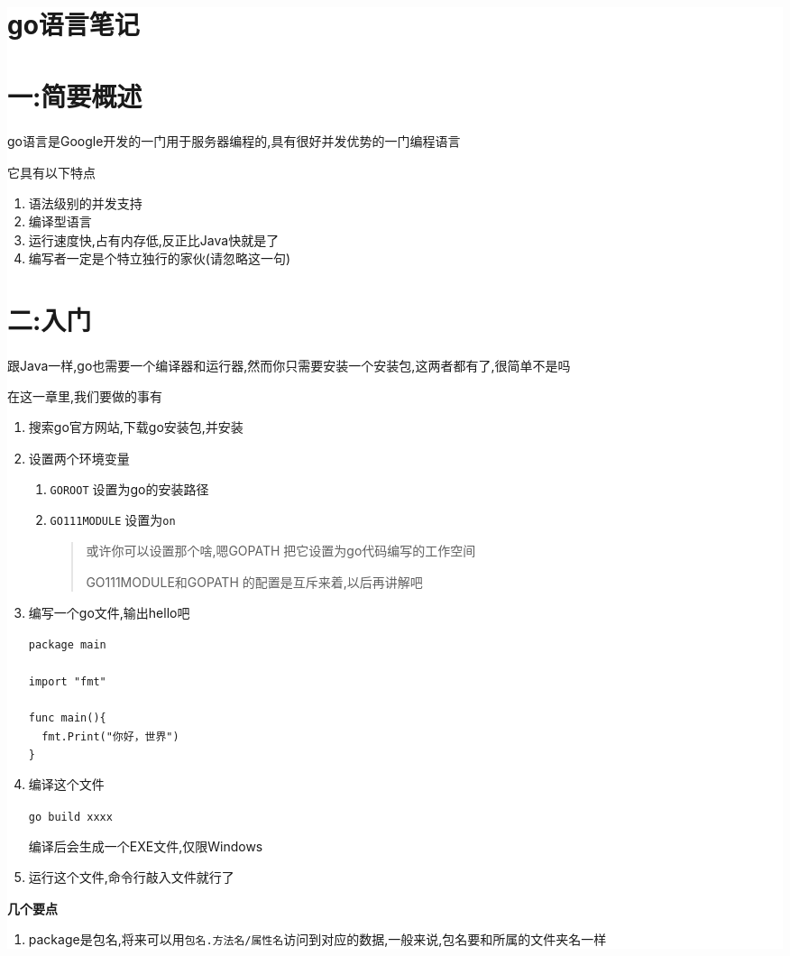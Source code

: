 # go语言笔记

# 一:简要概述

go语言是Google开发的一门用于服务器编程的,具有很好并发优势的一门编程语言

它具有以下特点

1. 语法级别的并发支持
2. 编译型语言
3. 运行速度快,占有内存低,反正比Java快就是了
4. 编写者一定是个特立独行的家伙(请忽略这一句)

# 二:入门

跟Java一样,go也需要一个编译器和运行器,然而你只需要安装一个安装包,这两者都有了,很简单不是吗

在这一章里,我们要做的事有

1. 搜索go官方网站,下载go安装包,并安装

2. 设置两个环境变量

   1. `GOROOT`  设置为go的安装路径

   2. `GO111MODULE` 设置为`on` 

      > 或许你可以设置那个啥,嗯GOPATH 把它设置为go代码编写的工作空间
      >
      > GO111MODULE和GOPATH 的配置是互斥来着,以后再讲解吧

3. 编写一个go文件,输出hello吧

   ```
   package main
   
   import "fmt"
   
   func main(){
   	 fmt.Print("你好，世界")
   }
   
   ```
   
      
   
4. 编译这个文件

   `go build xxxx`

   编译后会生成一个EXE文件,仅限Windows

5. 运行这个文件,命令行敲入文件就行了

**几个要点**

1. package是包名,将来可以用`包名.方法名/属性名`访问到对应的数据,一般来说,包名要和所属的文件夹名一样
